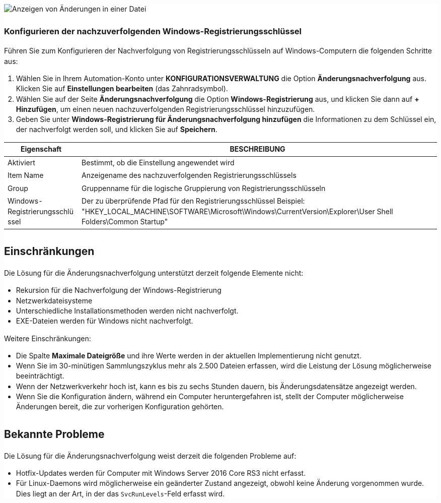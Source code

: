 ![Anzeigen von Änderungen in einer Datei](./media/change-tracking-file-contents/view-file-changes.png)

### <a name="configure-windows-registry-keys-to-track"></a>Konfigurieren der nachzuverfolgenden Windows-Registrierungsschlüssel

Führen Sie zum Konfigurieren der Nachverfolgung von Registrierungsschlüsseln auf Windows-Computern die folgenden Schritte aus:

1. Wählen Sie in Ihrem Automation-Konto unter **KONFIGURATIONSVERWALTUNG** die Option **Änderungsnachverfolgung** aus. Klicken Sie auf **Einstellungen bearbeiten** (das Zahnradsymbol).
2. Wählen Sie auf der Seite **Änderungsnachverfolgung** die Option **Windows-Registrierung** aus, und klicken Sie dann auf **+ Hinzufügen**, um einen neuen nachzuverfolgenden Registrierungsschlüssel hinzuzufügen.
3. Geben Sie unter **Windows-Registrierung für Änderungsnachverfolgung hinzufügen** die Informationen zu dem Schlüssel ein, der nachverfolgt werden soll, und klicken Sie auf **Speichern**.

|Eigenschaft  |BESCHREIBUNG  |
|---------|---------|
|Aktiviert     | Bestimmt, ob die Einstellung angewendet wird        |
|Item Name     | Anzeigename des nachzuverfolgenden Registrierungsschlüssels        |
|Group     | Gruppenname für die logische Gruppierung von Registrierungsschlüsseln        |
|Windows-Registrierungsschlüssel   | Der zu überprüfende Pfad für den Registrierungsschlüssel Beispiel: "HKEY_LOCAL_MACHINE\SOFTWARE\Microsoft\Windows\CurrentVersion\Explorer\User Shell Folders\Common Startup"      |

## <a name="limitations"></a>Einschränkungen

Die Lösung für die Änderungsnachverfolgung unterstützt derzeit folgende Elemente nicht:

* Rekursion für die Nachverfolgung der Windows-Registrierung
* Netzwerkdateisysteme
* Unterschiedliche Installationsmethoden werden nicht nachverfolgt.
* EXE-Dateien werden für Windows nicht nachverfolgt.

Weitere Einschränkungen:

* Die Spalte **Maximale Dateigröße** und ihre Werte werden in der aktuellen Implementierung nicht genutzt.
* Wenn Sie im 30-minütigen Sammlungszyklus mehr als 2.500 Dateien erfassen, wird die Leistung der Lösung möglicherweise beeinträchtigt.
* Wenn der Netzwerkverkehr hoch ist, kann es bis zu sechs Stunden dauern, bis Änderungsdatensätze angezeigt werden.
* Wenn Sie die Konfiguration ändern, während ein Computer heruntergefahren ist, stellt der Computer möglicherweise Änderungen bereit, die zur vorherigen Konfiguration gehörten.

## <a name="known-issues"></a>Bekannte Probleme

Die Lösung für die Änderungsnachverfolgung weist derzeit die folgenden Probleme auf:

* Hotfix-Updates werden für Computer mit Windows Server 2016 Core RS3 nicht erfasst.
* Für Linux-Daemons wird möglicherweise ein geänderter Zustand angezeigt, obwohl keine Änderung vorgenommen wurde. Dies liegt an der Art, in der das `SvcRunLevels`-Feld erfasst wird.
